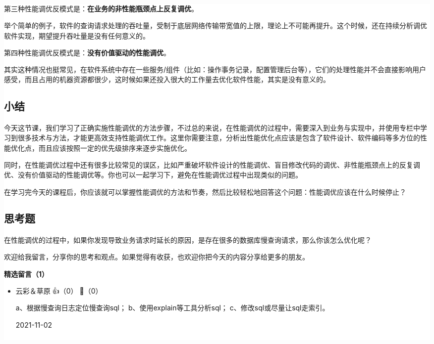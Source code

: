 第三种性能调优反模式是：**在业务的非性能瓶颈点上反复调优**。

举个简单的例子，软件的查询请求处理的吞吐量，受制于底层网络传输带宽值的上限，理论上不可能再提升。这个时候，还在持续分析调优软件实现，期望提升吞吐量是没有任何意义的。

第四种性能调优反模式是：**没有价值驱动的性能调优**。

其实这种情况也挺常见，在软件系统中存在一些服务/组件（比如：操作事务记录，配置管理后台等），它们的处理性能并不会直接影响用户感受，而且占用的机器资源都很少，这时候如果还投入很大的工作量去优化软件性能，其实是没有意义的。

## 小结

今天这节课，我们学习了正确实施性能调优的方法步骤，不过总的来说，在性能调优的过程中，需要深入到业务与实现中，并使用专栏中学习到很多技术与方法，才能更高效支持性能调优工作。这里你需要注意，分析出性能优化点应该是包含了软件设计、软件编码等多方位的性能优化点，而且应该按照一定的优先级排序来逐步实施优化。

同时，在性能调优过程中还有很多比较常见的误区，比如严重破坏软件设计的性能调优、盲目修改代码的调优、非性能瓶颈点上的反复调优、没有价值驱动的性能调优等。你也可以一起学习下，避免在性能调优过程中出现类似的问题。

在学习完今天的课程后，你应该就可以掌握性能调优的方法和节奏，然后比较轻松地回答这个问题：性能调优应该在什么时候停止？

## 思考题

在性能调优的过程中，如果你发现导致业务请求时延长的原因，是存在很多的数据库慢查询请求，那么你该怎么优化呢？

欢迎给我留言，分享你的思考和观点。如果觉得有收获，也欢迎你把今天的内容分享给更多的朋友。
<div><strong>精选留言（1）</strong></div><ul>
<li><span>云彩＆草原</span> 👍（0） 💬（0）<p>a、根据慢查询日志定位慢查询sql；
b、使用explain等工具分析sql；
c、修改sql或尽量让sql走索引。</p>2021-11-02</li><br/>
</ul>